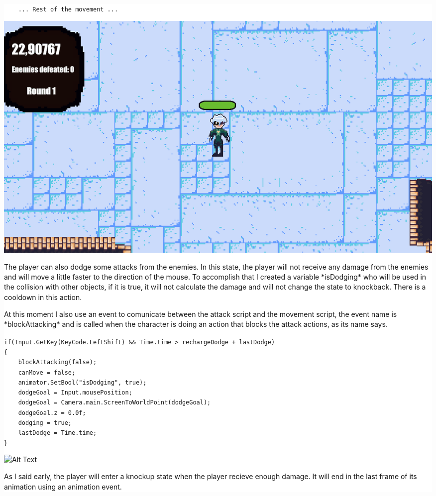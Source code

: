 		... Rest of the movement ...

![Alt Text](GIFs/movement1.gif)

<p>The player can also dodge some attacks from the enemies. In this state, the player will not receive any damage from the enemies and will move a little faster to the direction of the mouse. To accomplish that I created a variable *isDodging* who will be used in the collision with other objects, if it is true, it will not calculate the damage and will not change the state to knockback. There is a cooldown in this action.</p>
<p>At this moment I also use an event to comunicate between the attack script and the movement script, the event name is *blockAttacking* and is called when the character is doing an action that blocks the attack actions, as its name says.</p>

	if(Input.GetKey(KeyCode.LeftShift) && Time.time > rechargeDodge + lastDodge)
    {
        blockAttacking(false);
        canMove = false;
        animator.SetBool("isDodging", true);
        dodgeGoal = Input.mousePosition;
        dodgeGoal = Camera.main.ScreenToWorldPoint(dodgeGoal);
        dodgeGoal.z = 0.0f;
        dodging = true;
        lastDodge = Time.time;
    }

![Alt Text](GIFs/movement2.gif)

<p>As I said early, the player will enter a knockup state when the player recieve enough damage. It will end in the last frame of its animation using an animation event.</p>
